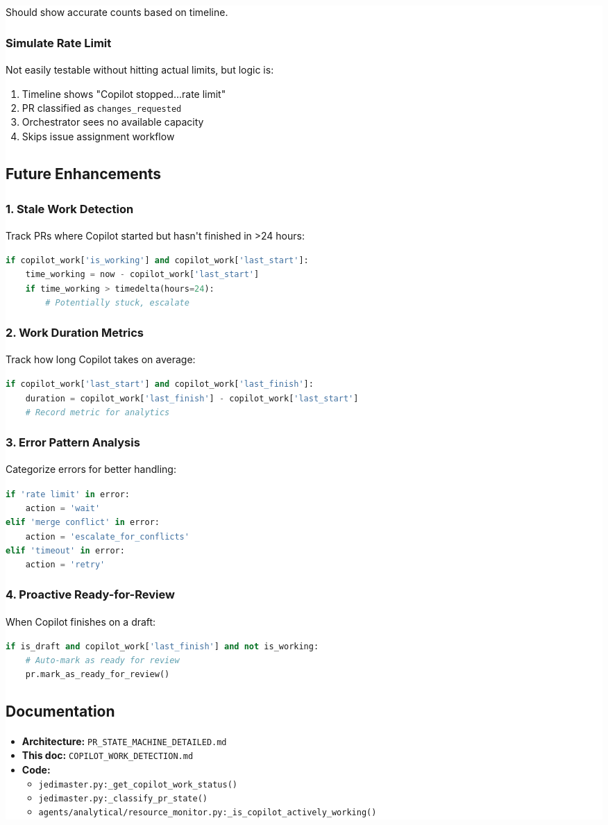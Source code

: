 Should show accurate counts based on timeline.

### Simulate Rate Limit

Not easily testable without hitting actual limits, but logic is:
1. Timeline shows "Copilot stopped...rate limit"
2. PR classified as `changes_requested`
3. Orchestrator sees no available capacity
4. Skips issue assignment workflow

## Future Enhancements

### 1. Stale Work Detection

Track PRs where Copilot started but hasn't finished in >24 hours:
```python
if copilot_work['is_working'] and copilot_work['last_start']:
    time_working = now - copilot_work['last_start']
    if time_working > timedelta(hours=24):
        # Potentially stuck, escalate
```

### 2. Work Duration Metrics

Track how long Copilot takes on average:
```python
if copilot_work['last_start'] and copilot_work['last_finish']:
    duration = copilot_work['last_finish'] - copilot_work['last_start']
    # Record metric for analytics
```

### 3. Error Pattern Analysis

Categorize errors for better handling:
```python
if 'rate limit' in error:
    action = 'wait'
elif 'merge conflict' in error:
    action = 'escalate_for_conflicts'
elif 'timeout' in error:
    action = 'retry'
```

### 4. Proactive Ready-for-Review

When Copilot finishes on a draft:
```python
if is_draft and copilot_work['last_finish'] and not is_working:
    # Auto-mark as ready for review
    pr.mark_as_ready_for_review()
```

## Documentation

- **Architecture:** `PR_STATE_MACHINE_DETAILED.md`
- **This doc:** `COPILOT_WORK_DETECTION.md`
- **Code:**
  - `jedimaster.py:_get_copilot_work_status()`
  - `jedimaster.py:_classify_pr_state()`
  - `agents/analytical/resource_monitor.py:_is_copilot_actively_working()`
